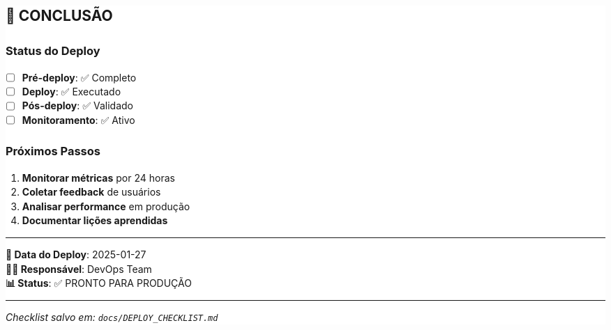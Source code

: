## **🎯 CONCLUSÃO**

### **Status do Deploy**
- [ ] **Pré-deploy**: ✅ Completo
- [ ] **Deploy**: ✅ Executado
- [ ] **Pós-deploy**: ✅ Validado
- [ ] **Monitoramento**: ✅ Ativo

### **Próximos Passos**
1. **Monitorar métricas** por 24 horas
2. **Coletar feedback** de usuários
3. **Analisar performance** em produção
4. **Documentar lições aprendidas**

---

**📅 Data do Deploy**: 2025-01-27  
**👨‍💻 Responsável**: DevOps Team  
**📊 Status**: ✅ PRONTO PARA PRODUÇÃO

---

*Checklist salvo em: `docs/DEPLOY_CHECKLIST.md`* 